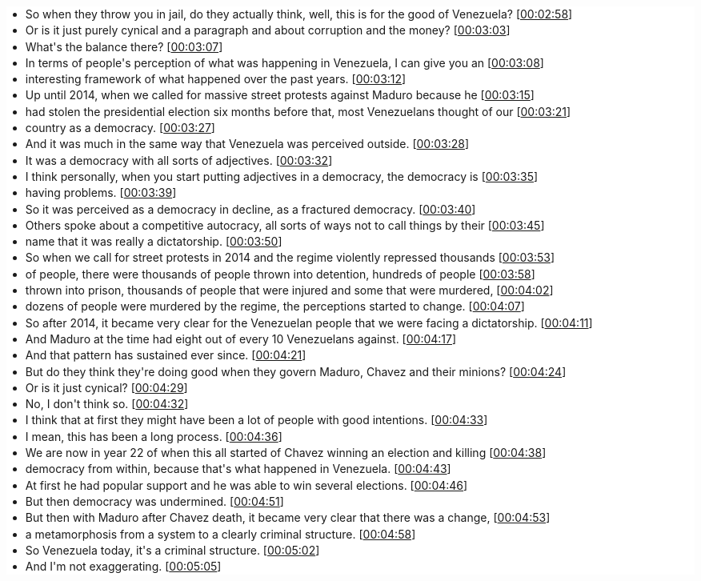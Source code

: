 *  So when they throw you in jail, do they actually think, well, this is for the good of Venezuela? [[00:02:58](https://www.youtube.com/watch?v=HXFilF8a3jk&t=178.52s)]
*  Or is it just purely cynical and a paragraph and about corruption and the money? [[00:03:03](https://www.youtube.com/watch?v=HXFilF8a3jk&t=183.3s)]
*  What's the balance there? [[00:03:07](https://www.youtube.com/watch?v=HXFilF8a3jk&t=187.1s)]
*  In terms of people's perception of what was happening in Venezuela, I can give you an [[00:03:08](https://www.youtube.com/watch?v=HXFilF8a3jk&t=188.78s)]
*  interesting framework of what happened over the past years. [[00:03:12](https://www.youtube.com/watch?v=HXFilF8a3jk&t=192.74s)]
*  Up until 2014, when we called for massive street protests against Maduro because he [[00:03:15](https://www.youtube.com/watch?v=HXFilF8a3jk&t=195.9s)]
*  had stolen the presidential election six months before that, most Venezuelans thought of our [[00:03:21](https://www.youtube.com/watch?v=HXFilF8a3jk&t=201.78s)]
*  country as a democracy. [[00:03:27](https://www.youtube.com/watch?v=HXFilF8a3jk&t=207.1s)]
*  And it was much in the same way that Venezuela was perceived outside. [[00:03:28](https://www.youtube.com/watch?v=HXFilF8a3jk&t=208.94s)]
*  It was a democracy with all sorts of adjectives. [[00:03:32](https://www.youtube.com/watch?v=HXFilF8a3jk&t=212.56s)]
*  I think personally, when you start putting adjectives in a democracy, the democracy is [[00:03:35](https://www.youtube.com/watch?v=HXFilF8a3jk&t=215.34s)]
*  having problems. [[00:03:39](https://www.youtube.com/watch?v=HXFilF8a3jk&t=219.38s)]
*  So it was perceived as a democracy in decline, as a fractured democracy. [[00:03:40](https://www.youtube.com/watch?v=HXFilF8a3jk&t=220.74s)]
*  Others spoke about a competitive autocracy, all sorts of ways not to call things by their [[00:03:45](https://www.youtube.com/watch?v=HXFilF8a3jk&t=225.46s)]
*  name that it was really a dictatorship. [[00:03:50](https://www.youtube.com/watch?v=HXFilF8a3jk&t=230.58s)]
*  So when we call for street protests in 2014 and the regime violently repressed thousands [[00:03:53](https://www.youtube.com/watch?v=HXFilF8a3jk&t=233.16s)]
*  of people, there were thousands of people thrown into detention, hundreds of people [[00:03:58](https://www.youtube.com/watch?v=HXFilF8a3jk&t=238.44s)]
*  thrown into prison, thousands of people that were injured and some that were murdered, [[00:04:02](https://www.youtube.com/watch?v=HXFilF8a3jk&t=242.38s)]
*  dozens of people were murdered by the regime, the perceptions started to change. [[00:04:07](https://www.youtube.com/watch?v=HXFilF8a3jk&t=247.34s)]
*  So after 2014, it became very clear for the Venezuelan people that we were facing a dictatorship. [[00:04:11](https://www.youtube.com/watch?v=HXFilF8a3jk&t=251.62s)]
*  And Maduro at the time had eight out of every 10 Venezuelans against. [[00:04:17](https://www.youtube.com/watch?v=HXFilF8a3jk&t=257.38s)]
*  And that pattern has sustained ever since. [[00:04:21](https://www.youtube.com/watch?v=HXFilF8a3jk&t=261.38s)]
*  But do they think they're doing good when they govern Maduro, Chavez and their minions? [[00:04:24](https://www.youtube.com/watch?v=HXFilF8a3jk&t=264.5s)]
*  Or is it just cynical? [[00:04:29](https://www.youtube.com/watch?v=HXFilF8a3jk&t=269.94s)]
*  No, I don't think so. [[00:04:32](https://www.youtube.com/watch?v=HXFilF8a3jk&t=272.18s)]
*  I think that at first they might have been a lot of people with good intentions. [[00:04:33](https://www.youtube.com/watch?v=HXFilF8a3jk&t=273.26s)]
*  I mean, this has been a long process. [[00:04:36](https://www.youtube.com/watch?v=HXFilF8a3jk&t=276.98s)]
*  We are now in year 22 of when this all started of Chavez winning an election and killing [[00:04:38](https://www.youtube.com/watch?v=HXFilF8a3jk&t=278.46s)]
*  democracy from within, because that's what happened in Venezuela. [[00:04:43](https://www.youtube.com/watch?v=HXFilF8a3jk&t=283.86s)]
*  At first he had popular support and he was able to win several elections. [[00:04:46](https://www.youtube.com/watch?v=HXFilF8a3jk&t=286.7s)]
*  But then democracy was undermined. [[00:04:51](https://www.youtube.com/watch?v=HXFilF8a3jk&t=291.06s)]
*  But then with Maduro after Chavez death, it became very clear that there was a change, [[00:04:53](https://www.youtube.com/watch?v=HXFilF8a3jk&t=293.18s)]
*  a metamorphosis from a system to a clearly criminal structure. [[00:04:58](https://www.youtube.com/watch?v=HXFilF8a3jk&t=298.78000000000003s)]
*  So Venezuela today, it's a criminal structure. [[00:05:02](https://www.youtube.com/watch?v=HXFilF8a3jk&t=302.94s)]
*  And I'm not exaggerating. [[00:05:05](https://www.youtube.com/watch?v=HXFilF8a3jk&t=305.18s)]